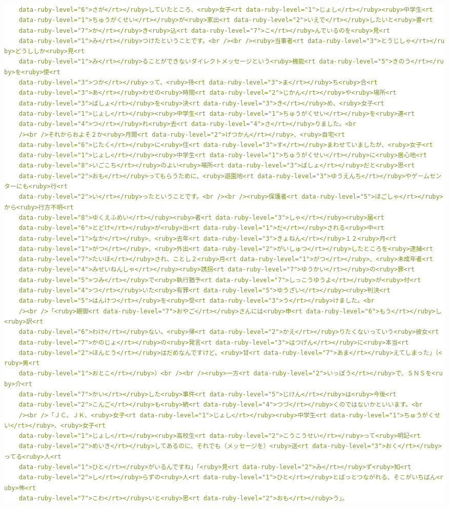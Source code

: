 ```yaml
    data-ruby-level="6">さが</rt></ruby>していたところ、<ruby>女子<rt data-ruby-level="1">じょし</rt></ruby><ruby>中学生<rt
    data-ruby-level="1">ちゅうがくせい</rt></ruby>が<ruby>家出<rt data-ruby-level="2">いえで</rt></ruby>したいと<ruby>書<rt
    data-ruby-level="7">か</rt></ruby>き<ruby>込<rt data-ruby-level="7">こ</rt></ruby>んでいるのを<ruby>見<rt
    data-ruby-level="1">み</rt></ruby>つけたということです。<br /><br /><ruby>当事者<rt data-ruby-level="3">とうじしゃ</rt></ruby>どうししか<ruby>見<rt
    data-ruby-level="1">み</rt></ruby>ることができないダイレクトメッセージという<ruby>機能<rt data-ruby-level="5">きのう</rt></ruby>を<ruby>使<rt
    data-ruby-level="3">つか</rt></ruby>って、<ruby>待<rt data-ruby-level="3">ま</rt></ruby>ち<ruby>合<rt
    data-ruby-level="3">あ</rt></ruby>わせの<ruby>時間<rt data-ruby-level="2">じかん</rt></ruby>や<ruby>場所<rt
    data-ruby-level="3">ばしょ</rt></ruby>を<ruby>決<rt data-ruby-level="3">き</rt></ruby>め、<ruby>女子<rt
    data-ruby-level="1">じょし</rt></ruby><ruby>中学生<rt data-ruby-level="1">ちゅうがくせい</rt></ruby>を<ruby>連<rt
    data-ruby-level="4">つ</rt></ruby>れ<ruby>去<rt data-ruby-level="4">さ</rt></ruby>りました。<br
    /><br />それからおよそ２か<ruby>月間<rt data-ruby-level="2">げつかん</rt></ruby>、<ruby>自宅<rt
    data-ruby-level="6">じたく</rt></ruby>に<ruby>住<rt data-ruby-level="3">す</rt></ruby>まわせていましたが、<ruby>女子<rt
    data-ruby-level="1">じょし</rt></ruby><ruby>中学生<rt data-ruby-level="1">ちゅうがくせい</rt></ruby>に<ruby>居心地<rt
    data-ruby-level="8">いごこち</rt></ruby>のよい<ruby>場所<rt data-ruby-level="3">ばしょ</rt></ruby>だと<ruby>思<rt
    data-ruby-level="2">おも</rt></ruby>ってもらうために、<ruby>遊園地<rt data-ruby-level="3">ゆうえんち</rt></ruby>やゲームセンターにも<ruby>行<rt
    data-ruby-level="2">い</rt></ruby>ったということです。<br /><br /><ruby>保護者<rt data-ruby-level="5">ほごしゃ</rt></ruby>から<ruby>行方不明<rt
    data-ruby-level="8">ゆくえふめい</rt></ruby><ruby>者<rt data-ruby-level="3">しゃ</rt></ruby><ruby>届<rt
    data-ruby-level="6">とどけ</rt></ruby>が<ruby>出<rt data-ruby-level="1">だ</rt></ruby>される<ruby>中<rt
    data-ruby-level="1">なか</rt></ruby>、<ruby>去年<rt data-ruby-level="3">きょねん</rt></ruby>１２<ruby>月<rt
    data-ruby-level="1">がつ</rt></ruby>、<ruby>外出<rt data-ruby-level="2">がいしゅつ</rt></ruby>したところを<ruby>逮捕<rt
    data-ruby-level="7">たいほ</rt></ruby>され、ことし２<ruby>月<rt data-ruby-level="1">がつ</rt></ruby>、<ruby>未成年者<rt
    data-ruby-level="4">みせいねんしゃ</rt></ruby><ruby>誘拐<rt data-ruby-level="7">ゆうかい</rt></ruby>の<ruby>罪<rt
    data-ruby-level="5">つみ</rt></ruby>で<ruby>執行猶予<rt data-ruby-level="7">しっこうゆうよ</rt></ruby>が<ruby>付<rt
    data-ruby-level="4">つ</rt></ruby>いた<ruby>有罪<rt data-ruby-level="5">ゆうざい</rt></ruby><ruby>判決<rt
    data-ruby-level="5">はんけつ</rt></ruby>を<ruby>受<rt data-ruby-level="3">う</rt></ruby>けました。<br
    /><br />「<ruby>親御<rt data-ruby-level="7">おやご</rt></ruby>さんには<ruby>申<rt data-ruby-level="6">もう</rt></ruby>し<ruby>訳<rt
    data-ruby-level="6">わけ</rt></ruby>ない。<ruby>帰<rt data-ruby-level="2">かえ</rt></ruby>りたくないっていう<ruby>彼女<rt
    data-ruby-level="7">かのじょ</rt></ruby>の<ruby>発言<rt data-ruby-level="3">はつげん</rt></ruby>に<ruby>本当<rt
    data-ruby-level="2">ほんとう</rt></ruby>はだめなんですけど、<ruby>甘<rt data-ruby-level="7">あま</rt></ruby>えてしまった」（<ruby>男<rt
    data-ruby-level="1">おとこ</rt></ruby>）<br /><br /><ruby>一方<rt data-ruby-level="2">いっぽう</rt></ruby>で、ＳＮＳを<ruby>介<rt
    data-ruby-level="7">かい</rt></ruby>した<ruby>事件<rt data-ruby-level="5">じけん</rt></ruby>は<ruby>今後<rt
    data-ruby-level="2">こんご</rt></ruby>も<ruby>続<rt data-ruby-level="4">つづ</rt></ruby>くのではないかといいます。<br
    /><br />「ＪＣ、ＪＫ、<ruby>女子<rt data-ruby-level="1">じょし</rt></ruby><ruby>中学生<rt data-ruby-level="1">ちゅうがくせい</rt></ruby>、<ruby>女子<rt
    data-ruby-level="1">じょし</rt></ruby><ruby>高校生<rt data-ruby-level="2">こうこうせい</rt></ruby>って<ruby>明記<rt
    data-ruby-level="2">めいき</rt></ruby>してあるのに、それでも（メッセージを）<ruby>送<rt data-ruby-level="3">おく</rt></ruby>ってる<ruby>人<rt
    data-ruby-level="1">ひと</rt></ruby>がいるんですね」「<ruby>見<rt data-ruby-level="2">み</rt></ruby>ず<ruby>知<rt
    data-ruby-level="2">し</rt></ruby>らずの<ruby>人<rt data-ruby-level="1">ひと</rt></ruby>とぱっとつながれる、そこがいちばん<ruby>怖<rt
    data-ruby-level="7">こわ</rt></ruby>いと<ruby>思<rt data-ruby-level="2">おも</rt></ruby>う」。
```